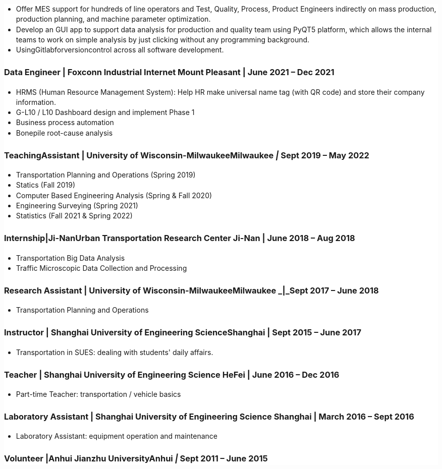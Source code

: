- Offer MES support for hundreds of line operators and Test, Quality, Process, Product Engineers indirectly on mass production, production planning, and machine parameter optimization.
- Develop an GUI app to support data analysis for production and quality team using PyQT5 platform, which allows the internal teams to work on simple analysis by just clicking without any programming background.
- UsingGitlabforversioncontrol across all software development.

### Data Engineer | Foxconn Industrial Internet Mount Pleasant | June 2021 – Dec 2021

- HRMS (Human Resource Management System): Help HR make universal name tag (with QR code) and store their company information.
- G-L10 / L10 Dashboard design and implement Phase 1
- Business process automation
- Bonepile root-cause analysis

### TeachingAssistant | University of Wisconsin-MilwaukeeMilwaukee _|_ Sept 2019 – May 2022

- Transportation Planning and Operations (Spring 2019)
- Statics (Fall 2019)
- Computer Based Engineering Analysis (Spring &amp; Fall 2020)
- Engineering Surveying (Spring 2021)
- Statistics (Fall 2021 &amp; Spring 2022)

### Internship|Ji-NanUrban Transportation Research Center Ji-Nan | June 2018 – Aug 2018

- Transportation Big Data Analysis
- Traffic Microscopic Data Collection and Processing

### Research Assistant | University of Wisconsin-MilwaukeeMilwaukee _|_Sept 2017 – June 2018

- Transportation Planning and Operations

### Instructor | Shanghai University of Engineering ScienceShanghai | Sept 2015 – June 2017

- Transportation in SUES: dealing with students&#39; daily affairs.

### Teacher | Shanghai University of Engineering Science HeFei | June 2016 – Dec 2016

- Part-time Teacher: transportation / vehicle basics

### Laboratory Assistant | Shanghai University of Engineering Science Shanghai | March 2016 – Sept 2016

- Laboratory Assistant: equipment operation and maintenance

### Volunteer |Anhui Jianzhu UniversityAnhui _|_ Sept 2011 – June 2015
